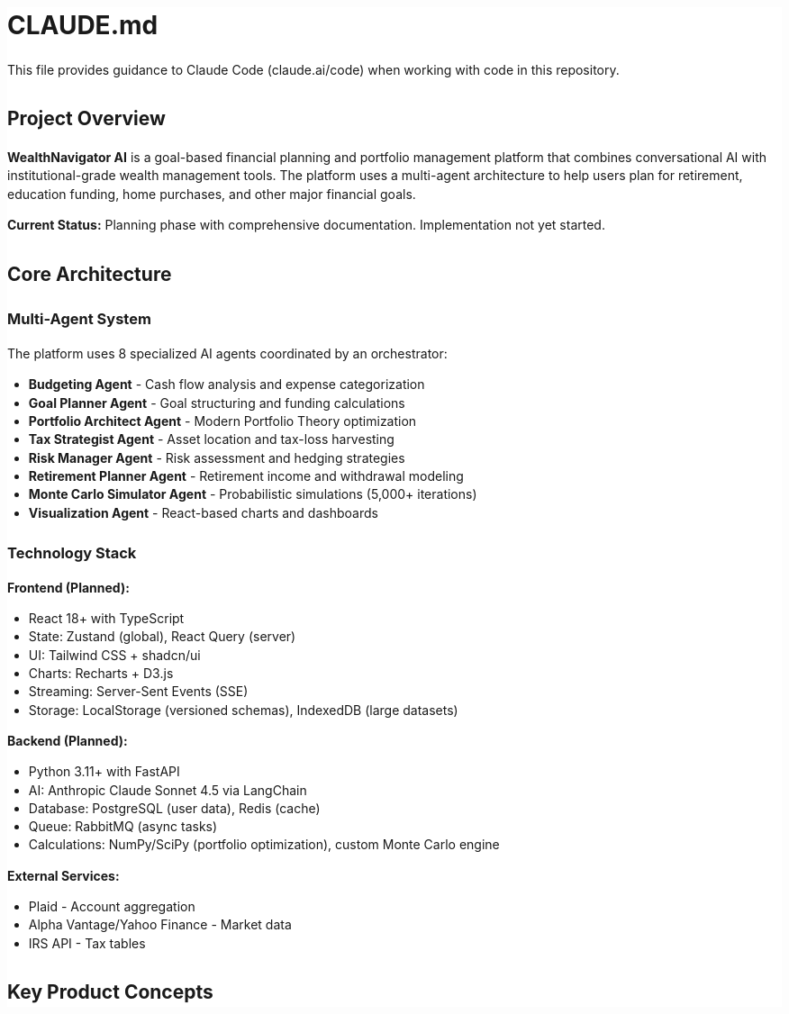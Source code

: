 # CLAUDE.md

This file provides guidance to Claude Code (claude.ai/code) when working with code in this repository.

## Project Overview

**WealthNavigator AI** is a goal-based financial planning and portfolio management platform that combines conversational AI with institutional-grade wealth management tools. The platform uses a multi-agent architecture to help users plan for retirement, education funding, home purchases, and other major financial goals.

**Current Status:** Planning phase with comprehensive documentation. Implementation not yet started.

## Core Architecture

### Multi-Agent System
The platform uses 8 specialized AI agents coordinated by an orchestrator:
- **Budgeting Agent** - Cash flow analysis and expense categorization
- **Goal Planner Agent** - Goal structuring and funding calculations
- **Portfolio Architect Agent** - Modern Portfolio Theory optimization
- **Tax Strategist Agent** - Asset location and tax-loss harvesting
- **Risk Manager Agent** - Risk assessment and hedging strategies
- **Retirement Planner Agent** - Retirement income and withdrawal modeling
- **Monte Carlo Simulator Agent** - Probabilistic simulations (5,000+ iterations)
- **Visualization Agent** - React-based charts and dashboards

### Technology Stack

**Frontend (Planned):**
- React 18+ with TypeScript
- State: Zustand (global), React Query (server)
- UI: Tailwind CSS + shadcn/ui
- Charts: Recharts + D3.js
- Streaming: Server-Sent Events (SSE)
- Storage: LocalStorage (versioned schemas), IndexedDB (large datasets)

**Backend (Planned):**
- Python 3.11+ with FastAPI
- AI: Anthropic Claude Sonnet 4.5 via LangChain
- Database: PostgreSQL (user data), Redis (cache)
- Queue: RabbitMQ (async tasks)
- Calculations: NumPy/SciPy (portfolio optimization), custom Monte Carlo engine

**External Services:**
- Plaid - Account aggregation
- Alpha Vantage/Yahoo Finance - Market data
- IRS API - Tax tables

## Key Product Concepts
